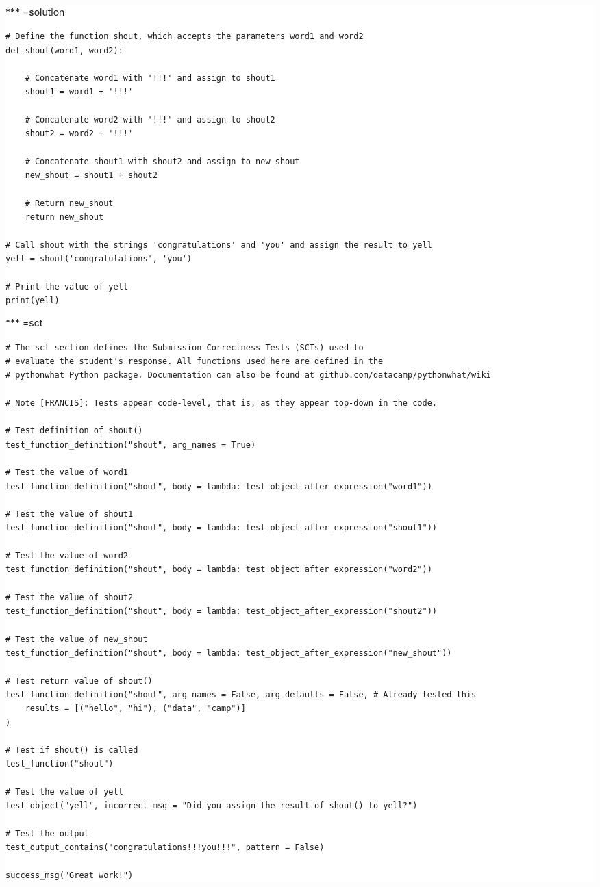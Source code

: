 *** =solution
```{python}
# Define the function shout, which accepts the parameters word1 and word2
def shout(word1, word2):

    # Concatenate word1 with '!!!' and assign to shout1
    shout1 = word1 + '!!!'
    
    # Concatenate word2 with '!!!' and assign to shout2
    shout2 = word2 + '!!!'
    
    # Concatenate shout1 with shout2 and assign to new_shout
    new_shout = shout1 + shout2

    # Return new_shout
    return new_shout

# Call shout with the strings 'congratulations' and 'you' and assign the result to yell
yell = shout('congratulations', 'you')

# Print the value of yell
print(yell)
```

*** =sct
```{python}
# The sct section defines the Submission Correctness Tests (SCTs) used to
# evaluate the student's response. All functions used here are defined in the 
# pythonwhat Python package. Documentation can also be found at github.com/datacamp/pythonwhat/wiki

# Note [FRANCIS]: Tests appear code-level, that is, as they appear top-down in the code.

# Test definition of shout()
test_function_definition("shout", arg_names = True)

# Test the value of word1
test_function_definition("shout", body = lambda: test_object_after_expression("word1"))

# Test the value of shout1
test_function_definition("shout", body = lambda: test_object_after_expression("shout1"))

# Test the value of word2
test_function_definition("shout", body = lambda: test_object_after_expression("word2"))

# Test the value of shout2
test_function_definition("shout", body = lambda: test_object_after_expression("shout2"))

# Test the value of new_shout
test_function_definition("shout", body = lambda: test_object_after_expression("new_shout"))

# Test return value of shout()
test_function_definition("shout", arg_names = False, arg_defaults = False, # Already tested this
    results = [("hello", "hi"), ("data", "camp")]
)

# Test if shout() is called
test_function("shout")

# Test the value of yell
test_object("yell", incorrect_msg = "Did you assign the result of shout() to yell?")

# Test the output
test_output_contains("congratulations!!!you!!!", pattern = False)

success_msg("Great work!")
```